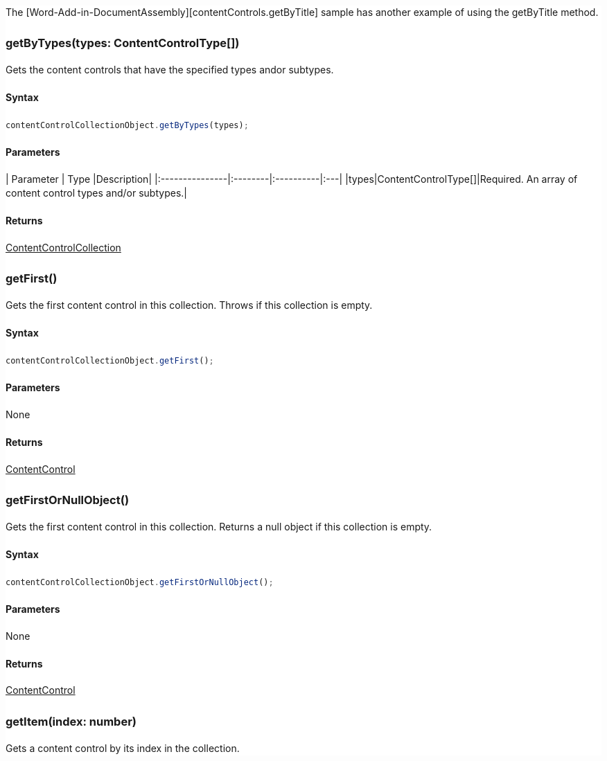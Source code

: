 The [Word-Add-in-DocumentAssembly][contentControls.getByTitle] sample has another example of using the getByTitle method.


### getByTypes(types: ContentControlType[])
Gets the content controls that have the specified types andor subtypes.

#### Syntax
```js
contentControlCollectionObject.getByTypes(types);
```

#### Parameters
| Parameter	   | Type	|Description|
|:---------------|:--------|:----------|:---|
|types|ContentControlType[]|Required. An array of content control types and/or subtypes.|

#### Returns
[ContentControlCollection](contentcontrolcollection.md)

### getFirst()
Gets the first content control in this collection. Throws if this collection is empty.

#### Syntax
```js
contentControlCollectionObject.getFirst();
```

#### Parameters
None

#### Returns
[ContentControl](contentcontrol.md)

### getFirstOrNullObject()
Gets the first content control in this collection. Returns a null object if this collection is empty.

#### Syntax
```js
contentControlCollectionObject.getFirstOrNullObject();
```

#### Parameters
None

#### Returns
[ContentControl](contentcontrol.md)

### getItem(index: number)
Gets a content control by its index in the collection.
